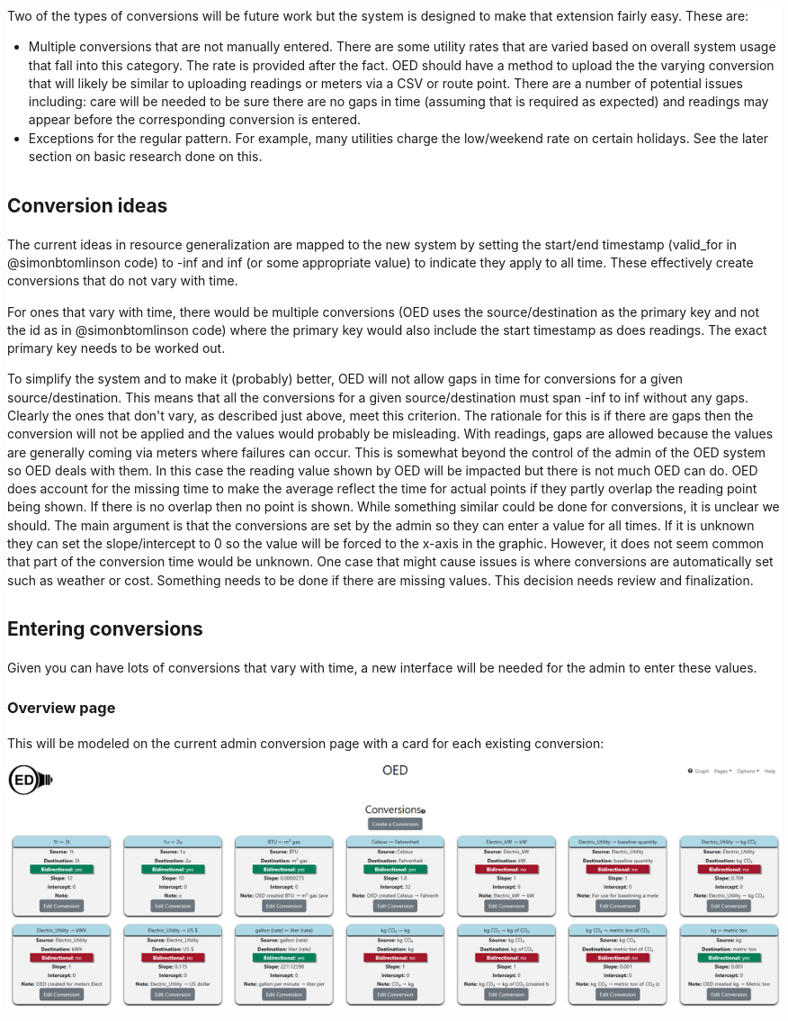 Two of the types of conversions will be future work but the system is designed to make that extension fairly easy. These are:

- Multiple conversions that are not manually entered. There are some utility rates that are varied based on overall system usage that fall into this category. The rate is provided after the fact. OED should have a method to upload the the varying conversion that will likely be similar to uploading readings or meters via a CSV or route point. There are a number of potential issues including: care will be needed to be sure there are no gaps in time (assuming that is required as expected) and readings may appear before the corresponding conversion is entered.
- Exceptions for the regular pattern. For example, many utilities charge the low/weekend rate on certain holidays. See the later section on basic research done on this.

## Conversion ideas

The current ideas in resource generalization are mapped to the new system by setting the start/end timestamp (valid_for in @simonbtomlinson code) to -inf and inf (or some appropriate value) to indicate they apply to all time. These effectively create conversions that do not vary with time.

For ones that vary with time, there would be multiple conversions (OED uses the source/destination as the primary key and not the id as in @simonbtomlinson code) where the primary key would also include the start timestamp as does readings. The exact primary key needs to be worked out.

To simplify the system and to make it (probably) better, OED will not allow gaps in time for conversions for a given source/destination. This means that all the conversions for a given source/destination must span -inf to inf without any gaps. Clearly the ones that don't vary, as described just above, meet this criterion. The rationale for this is if there are gaps then the conversion will not be applied and the values would probably be misleading. With readings, gaps are allowed because the values are generally coming via meters where failures can occur. This is somewhat beyond the control of the admin of the OED system so OED deals with them. In this case the reading value shown by OED will be impacted but there is not much OED can do. OED does account for the missing time to make the average reflect the time for actual points if they partly overlap the reading point being shown. If there is no overlap then no point is shown. While something similar could be done for conversions, it is unclear we should. The main argument is that the conversions are set by the admin so they can enter a value for all times. If it is unknown they can set the slope/intercept to 0 so the value will be forced to the x-axis in the graphic. However, it does not seem common that part of the conversion time would be unknown. One case that might cause issues is where conversions are automatically set such as weather or cost. Something needs to be done if there are missing values. This decision needs review and finalization.

## Entering conversions

Given you can have lots of conversions that vary with time, a new interface will be needed for the admin to enter these values.

### Overview page

This will be modeled on the current admin conversion page with a card for each existing conversion:

![current admin conversion page](currentConversion.png "current admin conversion page")
